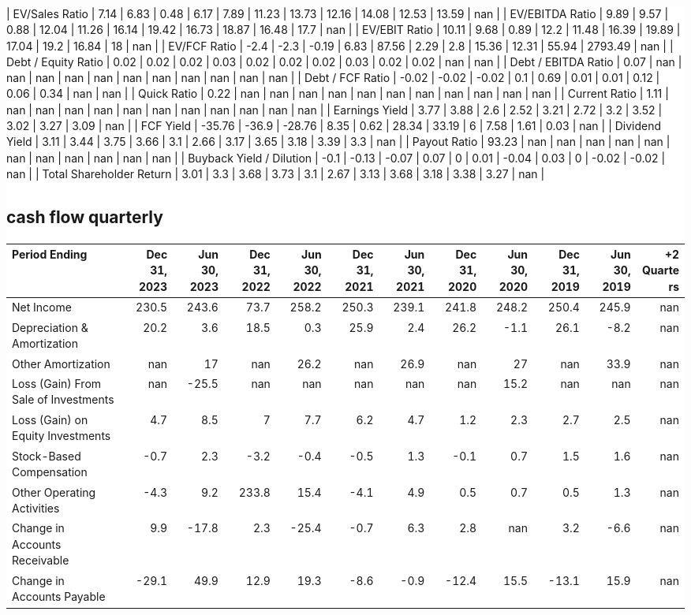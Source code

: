| EV/Sales Ratio           |      7.14 |           6.83 |           0.48 |           6.17 |           7.89 |          11.23 |          13.73 |          12.16 |          14.08 |          12.53 |          13.59 |           nan |
| EV/EBITDA Ratio          |      9.89 |           9.57 |           0.88 |          12.04 |          11.26 |          16.14 |          19.42 |          16.73 |          18.87 |          16.48 |          17.7  |           nan |
| EV/EBIT Ratio            |     10.11 |           9.68 |           0.89 |          12.2  |          11.48 |          16.39 |          19.89 |          17.04 |          19.2  |          16.84 |          18    |           nan |
| EV/FCF Ratio             |     -2.4  |          -2.3  |          -0.19 |           6.83 |          87.56 |           2.29 |           2.8  |          15.36 |          12.31 |          55.94 |        2793.49 |           nan |
| Debt / Equity Ratio      |      0.02 |           0.02 |           0.02 |           0.03 |           0.02 |           0.02 |           0.02 |           0.03 |           0.02 |           0.02 |         nan    |           nan |
| Debt / EBITDA Ratio      |      0.07 |         nan    |         nan    |         nan    |         nan    |         nan    |         nan    |         nan    |         nan    |         nan    |         nan    |           nan |
| Debt / FCF Ratio         |     -0.02 |          -0.02 |          -0.02 |           0.1  |           0.69 |           0.01 |           0.01 |           0.12 |           0.06 |           0.34 |         nan    |           nan |
| Quick Ratio              |      0.22 |         nan    |         nan    |         nan    |         nan    |         nan    |         nan    |         nan    |         nan    |         nan    |         nan    |           nan |
| Current Ratio            |      1.11 |         nan    |         nan    |         nan    |         nan    |         nan    |         nan    |         nan    |         nan    |         nan    |         nan    |           nan |
| Earnings Yield           |      3.77 |           3.88 |           2.6  |           2.52 |           3.21 |           2.72 |           3.2  |           3.52 |           3.02 |           3.27 |           3.09 |           nan |
| FCF Yield                |    -35.76 |         -36.9  |         -28.76 |           8.35 |           0.62 |          28.34 |          33.19 |           6    |           7.58 |           1.61 |           0.03 |           nan |
| Dividend Yield           |      3.11 |           3.44 |           3.75 |           3.66 |           3.1  |           2.66 |           3.17 |           3.65 |           3.18 |           3.39 |           3.3  |           nan |
| Payout Ratio             |     93.23 |         nan    |         nan    |         nan    |         nan    |         nan    |         nan    |         nan    |         nan    |         nan    |         nan    |           nan |
| Buyback Yield / Dilution |     -0.1  |          -0.13 |          -0.07 |           0.07 |           0    |           0.01 |          -0.04 |           0.03 |           0    |          -0.02 |          -0.02 |           nan |
| Total Shareholder Return |      3.01 |           3.3  |           3.68 |           3.73 |           3.1  |           2.67 |           3.13 |           3.68 |           3.18 |           3.38 |           3.27 |           nan |

## cash flow quarterly
| Period Ending                        |   Dec 31, 2023 |   Jun 30, 2023 |   Dec 31, 2022 |   Jun 30, 2022 |   Dec 31, 2021 |   Jun 30, 2021 |   Dec 31, 2020 |   Jun 30, 2020 |   Dec 31, 2019 |   Jun 30, 2019 |   +2 Quarters |
|:-------------------------------------|---------------:|---------------:|---------------:|---------------:|---------------:|---------------:|---------------:|---------------:|---------------:|---------------:|--------------:|
| Net Income                           |         230.5  |         243.6  |          73.7  |         258.2  |         250.3  |         239.1  |         241.8  |         248.2  |         250.4  |         245.9  |           nan |
| Depreciation & Amortization          |          20.2  |           3.6  |          18.5  |           0.3  |          25.9  |           2.4  |          26.2  |          -1.1  |          26.1  |          -8.2  |           nan |
| Other Amortization                   |         nan    |          17    |         nan    |          26.2  |         nan    |          26.9  |         nan    |          27    |         nan    |          33.9  |           nan |
| Loss (Gain) From Sale of Investments |         nan    |         -25.5  |         nan    |         nan    |         nan    |         nan    |         nan    |          15.2  |         nan    |         nan    |           nan |
| Loss (Gain) on Equity Investments    |           4.7  |           8.5  |           7    |           7.7  |           6.2  |           4.7  |           1.2  |           2.3  |           2.7  |           2.5  |           nan |
| Stock-Based Compensation             |          -0.7  |           2.3  |          -3.2  |          -0.4  |          -0.5  |           1.3  |          -0.1  |           0.7  |           1.5  |           1.6  |           nan |
| Other Operating Activities           |          -4.3  |           9.2  |         233.8  |          15.4  |          -4.1  |           4.9  |           0.5  |           0.7  |           0.5  |           1.3  |           nan |
| Change in Accounts Receivable        |           9.9  |         -17.8  |           2.3  |         -25.4  |          -0.7  |           6.3  |           2.8  |         nan    |           3.2  |          -6.6  |           nan |
| Change in Accounts Payable           |         -29.1  |          49.9  |          12.9  |          19.3  |          -8.6  |          -0.9  |         -12.4  |          15.5  |         -13.1  |          15.9  |           nan |
